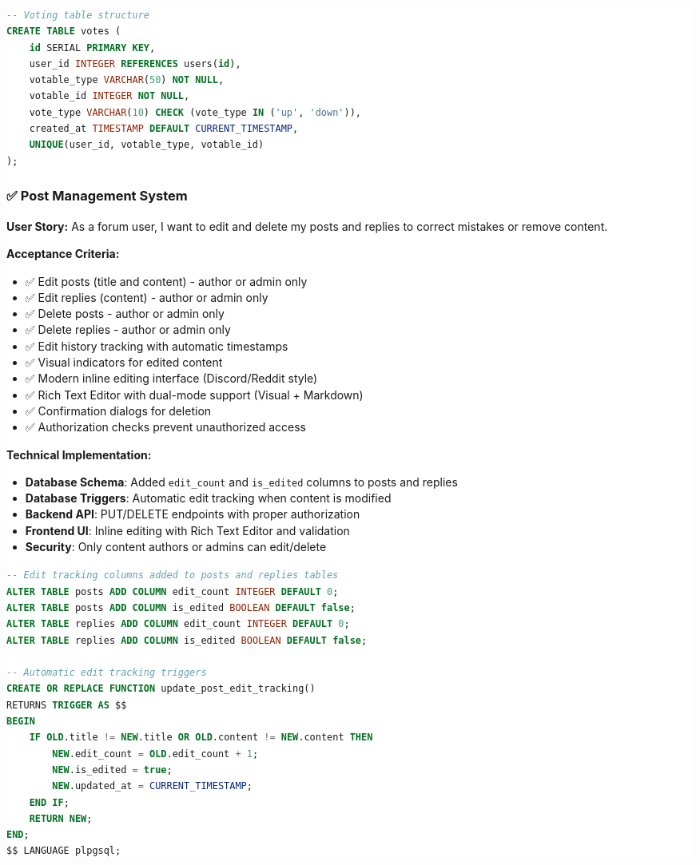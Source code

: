 ```sql
-- Voting table structure
CREATE TABLE votes (
    id SERIAL PRIMARY KEY,
    user_id INTEGER REFERENCES users(id),
    votable_type VARCHAR(50) NOT NULL,
    votable_id INTEGER NOT NULL,
    vote_type VARCHAR(10) CHECK (vote_type IN ('up', 'down')),
    created_at TIMESTAMP DEFAULT CURRENT_TIMESTAMP,
    UNIQUE(user_id, votable_type, votable_id)
);
```

### **✅ Post Management System**
**User Story:** As a forum user, I want to edit and delete my posts and replies to correct mistakes or remove content.

**Acceptance Criteria:**
- ✅ Edit posts (title and content) - author or admin only
- ✅ Edit replies (content) - author or admin only  
- ✅ Delete posts - author or admin only
- ✅ Delete replies - author or admin only
- ✅ Edit history tracking with automatic timestamps
- ✅ Visual indicators for edited content
- ✅ Modern inline editing interface (Discord/Reddit style)
- ✅ Rich Text Editor with dual-mode support (Visual + Markdown)
- ✅ Confirmation dialogs for deletion
- ✅ Authorization checks prevent unauthorized access

**Technical Implementation:**
- **Database Schema**: Added `edit_count` and `is_edited` columns to posts and replies
- **Database Triggers**: Automatic edit tracking when content is modified
- **Backend API**: PUT/DELETE endpoints with proper authorization
- **Frontend UI**: Inline editing with Rich Text Editor and validation
- **Security**: Only content authors or admins can edit/delete

```sql
-- Edit tracking columns added to posts and replies tables
ALTER TABLE posts ADD COLUMN edit_count INTEGER DEFAULT 0;
ALTER TABLE posts ADD COLUMN is_edited BOOLEAN DEFAULT false;
ALTER TABLE replies ADD COLUMN edit_count INTEGER DEFAULT 0;
ALTER TABLE replies ADD COLUMN is_edited BOOLEAN DEFAULT false;

-- Automatic edit tracking triggers
CREATE OR REPLACE FUNCTION update_post_edit_tracking()
RETURNS TRIGGER AS $$
BEGIN
    IF OLD.title != NEW.title OR OLD.content != NEW.content THEN
        NEW.edit_count = OLD.edit_count + 1;
        NEW.is_edited = true;
        NEW.updated_at = CURRENT_TIMESTAMP;
    END IF;
    RETURN NEW;
END;
$$ LANGUAGE plpgsql;
```
